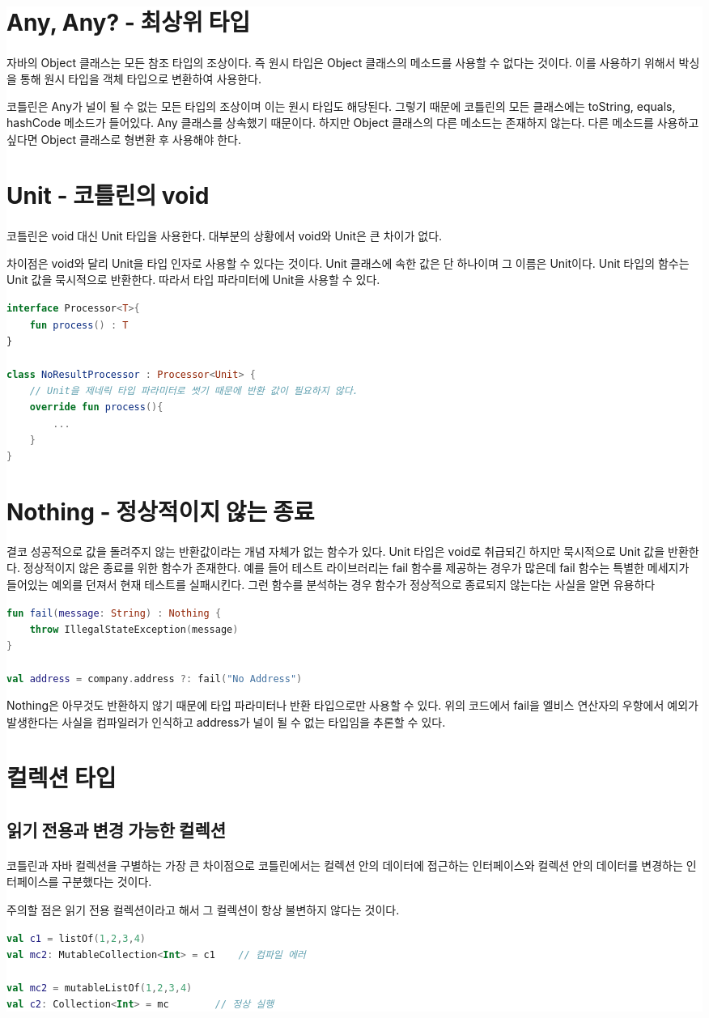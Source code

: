 # Any, Any? - 최상위 타입
자바의 Object 클래스는 모든 참조 타입의 조상이다. 즉 원시 타입은 Object 클래스의 메소드를 사용할 수 없다는 것이다. 이를 사용하기 위해서 박싱을 통해 원시 타입을 객체 타입으로 변환하여 사용한다.

코틀린은 Any가 널이 될 수 없는 모든 타입의 조상이며 이는 원시 타입도 해당된다. 그렇기 때문에 코틀린의 모든 클래스에는 toString, equals, hashCode 메소드가 들어있다. Any 클래스를 상속했기 때문이다. 하지만 Object 클래스의 다른 메소드는 존재하지 않는다. 다른 메소드를 사용하고 싶다면 Object 클래스로 형변환 후 사용해야 한다.

# Unit - 코틀린의 void
코틀린은 void 대신 Unit 타입을 사용한다. 대부분의 상황에서 void와 Unit은 큰 차이가 없다.

차이점은 void와 달리 Unit을 타입 인자로 사용할 수 있다는 것이다. Unit 클래스에 속한 값은 단 하나이며 그 이름은 Unit이다. Unit 타입의 함수는 Unit 값을 묵시적으로 반환한다. 따라서 타입 파라미터에 Unit을 사용할 수 있다.

``` kotlin
interface Processor<T>{
    fun process() : T
}

class NoResultProcessor : Processor<Unit> {
	// Unit을 제네릭 타입 파라미터로 썻기 때문에 반환 값이 필요하지 않다.
    override fun process(){
        ...
    }
}
```

# Nothing - 정상적이지 않는 종료
결코 성공적으로 값을 돌려주지 않는 반환값이라는 개념 자체가 없는 함수가 있다. Unit 타입은 void로 취급되긴 하지만 묵시적으로 Unit 값을 반환한다. 정상적이지 않은 종료를 위한 함수가 존재한다. 예를 들어 테스트 라이브러리는 fail 함수를 제공하는 경우가 많은데 fail 함수는 특별한 메세지가 들어있는 예외를 던져서 현재 테스트를 실패시킨다. 그런 함수를 분석하는 경우 함수가 정상적으로 종료되지 않는다는 사실을 알면 유용하다

``` kotlin
fun fail(message: String) : Nothing {
    throw IllegalStateException(message)
}

val address = company.address ?: fail("No Address")
```
Nothing은 아무것도 반환하지 않기 때문에 타입 파라미터나 반환 타입으로만 사용할 수 있다. 위의 코드에서 fail을 엘비스 연산자의 우항에서 예외가 발생한다는 사실을 컴파일러가 인식하고 address가 널이 될 수 없는 타입임을 추론할 수 있다.

# 컬렉션 타입

## 읽기 전용과 변경 가능한 컬렉션
코틀린과 자바 컬렉션을 구별하는 가장 큰 차이점으로 코틀린에서는 컬렉션 안의 데이터에 접근하는 인터페이스와 컬렉션 안의 데이터를 변경하는 인터페이스를 구분했다는 것이다.

주의할 점은 읽기 전용 컬렉션이라고 해서 그 컬렉션이 항상 불변하지 않다는 것이다.
``` kotlin
val c1 = listOf(1,2,3,4)
val mc2: MutableCollection<Int> = c1	// 컴파일 에러

val mc2 = mutableListOf(1,2,3,4)
val c2: Collection<Int> = mc		// 정상 실행
```
